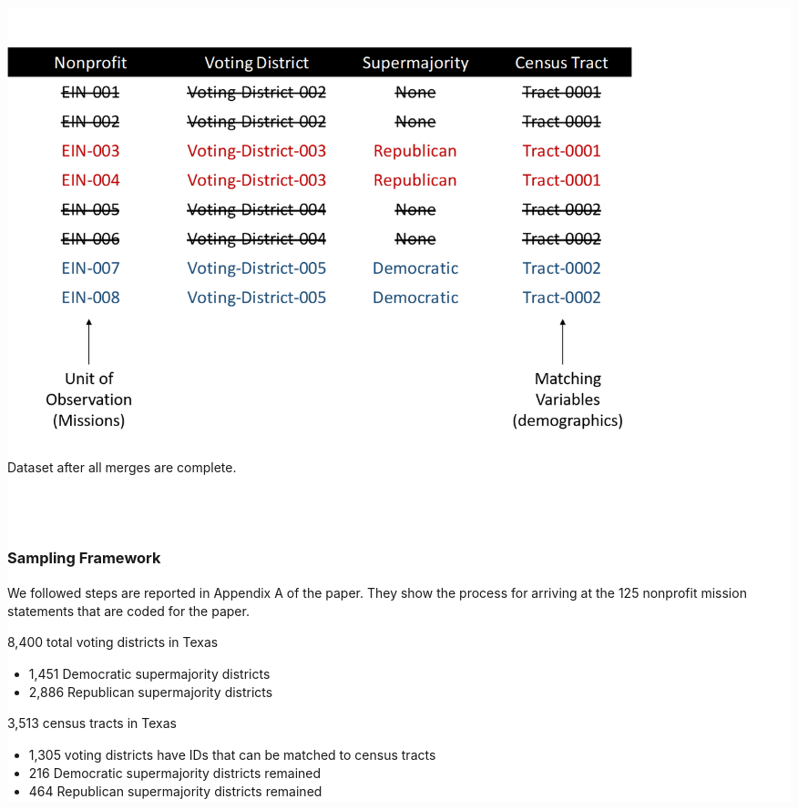 
<br>
<br>


<div class="figure">
<img src="assets/data-steps-02.png" alt="Dataset after all merges are complete." width="80%" />
<p class="caption">Dataset after all merges are complete.</p>
</div>



<br>
<br>


### Sampling Framework

We followed steps are reported in Appendix A of the paper. They show the process for arriving at the 125 nonprofit mission statements that are coded for the paper.

8,400 total voting districts in Texas

* 1,451 Democratic supermajority districts  
* 2,886 Republican supermajority districts  

3,513 census tracts in Texas

* 1,305 voting districts have IDs that can be matched to census tracts  
* 216 Democratic supermajority districts remained  
* 464 Republican supermajority districts remained  
